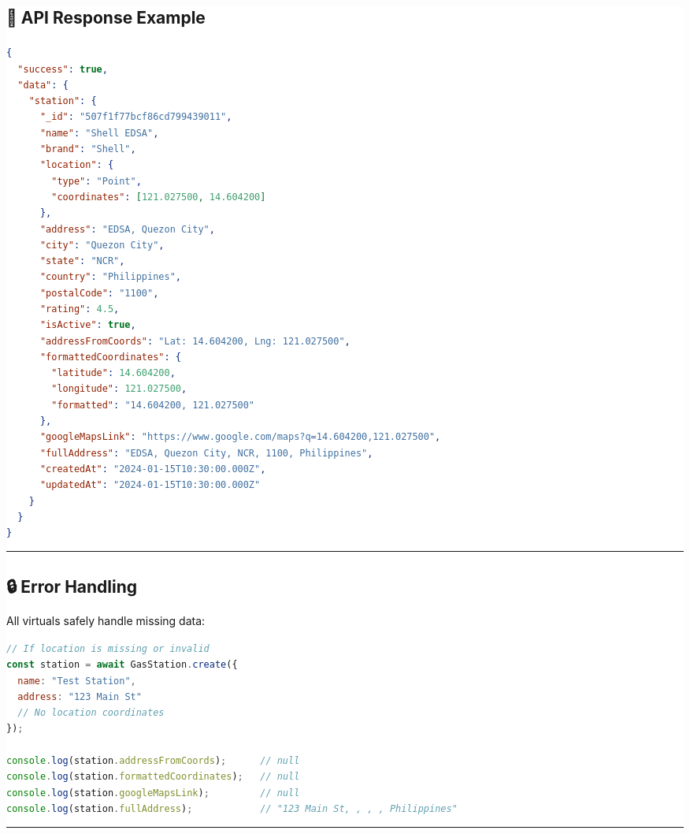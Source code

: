 
## 📝 **API Response Example**

```json
{
  "success": true,
  "data": {
    "station": {
      "_id": "507f1f77bcf86cd799439011",
      "name": "Shell EDSA",
      "brand": "Shell",
      "location": {
        "type": "Point",
        "coordinates": [121.027500, 14.604200]
      },
      "address": "EDSA, Quezon City",
      "city": "Quezon City",
      "state": "NCR",
      "country": "Philippines",
      "postalCode": "1100",
      "rating": 4.5,
      "isActive": true,
      "addressFromCoords": "Lat: 14.604200, Lng: 121.027500",
      "formattedCoordinates": {
        "latitude": 14.604200,
        "longitude": 121.027500,
        "formatted": "14.604200, 121.027500"
      },
      "googleMapsLink": "https://www.google.com/maps?q=14.604200,121.027500",
      "fullAddress": "EDSA, Quezon City, NCR, 1100, Philippines",
      "createdAt": "2024-01-15T10:30:00.000Z",
      "updatedAt": "2024-01-15T10:30:00.000Z"
    }
  }
}
```

---

## 🔒 **Error Handling**

All virtuals safely handle missing data:

```javascript
// If location is missing or invalid
const station = await GasStation.create({
  name: "Test Station",
  address: "123 Main St"
  // No location coordinates
});

console.log(station.addressFromCoords);      // null
console.log(station.formattedCoordinates);   // null
console.log(station.googleMapsLink);         // null
console.log(station.fullAddress);            // "123 Main St, , , , Philippines"
```

---